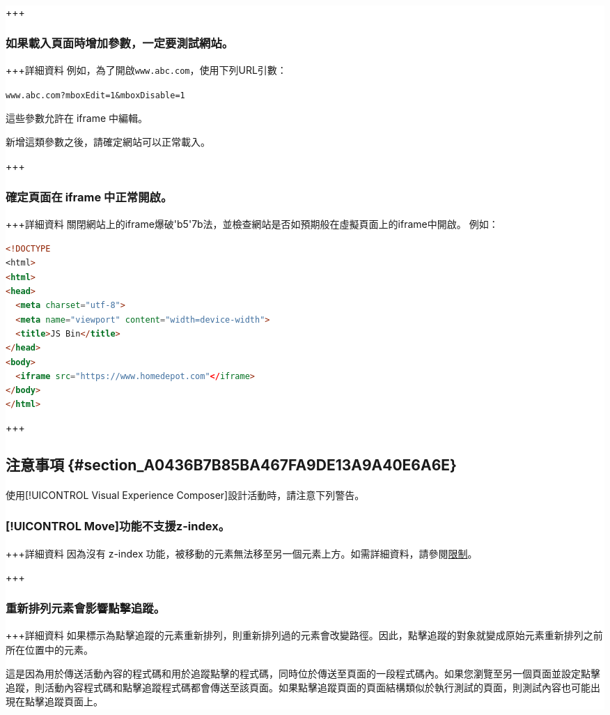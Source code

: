 +++

### 如果載入頁面時增加參數，一定要測試網站。

+++詳細資料
例如，為了開啟`www.abc.com`，使用下列URL引數：

`www.abc.com?mboxEdit=1&mboxDisable=1`

這些參數允許在 iframe 中編輯。

新增這類參數之後，請確定網站可以正常載入。

+++

### 確定頁面在 iframe 中正常開啟。

+++詳細資料
關閉網站上的iframe爆破&#39;b5&#39;7b法，並檢查網站是否如預期般在虛擬頁面上的iframe中開啟。 例如：

```html
<!DOCTYPE 
<html> 
<html> 
<head> 
  <meta charset="utf-8"> 
  <meta name="viewport" content="width=device-width"> 
  <title>JS Bin</title> 
</head> 
<body> 
  <iframe src="https://www.homedepot.com"</iframe> 
</body> 
</html>
```

+++

## 注意事項 {#section_A0436B7B85BA467FA9DE13A9A40E6A6E}

使用[!UICONTROL Visual Experience Composer]設計活動時，請注意下列警告。

### [!UICONTROL Move]功能不支援z-index。

+++詳細資料
因為沒有 z-index 功能，被移動的元素無法移至另一個元素上方。如需詳細資料，請參閱[限制](/help/main/c-experiences/c-visual-experience-composer/experience-composer-best-practices.md#section_F33C2EA27F2E417AA036BC199DD6C721)。

+++

### 重新排列元素會影響點擊追蹤。

+++詳細資料
如果標示為點擊追蹤的元素重新排列，則重新排列過的元素會改變路徑。因此，點擊追蹤的對象就變成原始元素重新排列之前所在位置中的元素。

這是因為用於傳送活動內容的程式碼和用於追蹤點擊的程式碼，同時位於傳送至頁面的一段程式碼內。如果您瀏覽至另一個頁面並設定點擊追蹤，則活動內容程式碼和點擊追蹤程式碼都會傳送至該頁面。如果點擊追蹤頁面的頁面結構類似於執行測試的頁面，則測試內容也可能出現在點擊追蹤頁面上。
